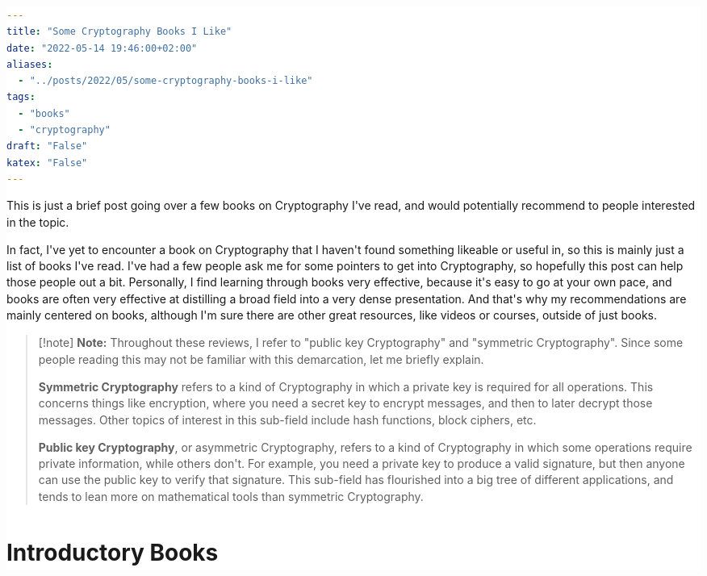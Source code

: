 ```yaml
---
title: "Some Cryptography Books I Like"
date: "2022-05-14 19:46:00+02:00"
aliases:
  - "../posts/2022/05/some-cryptography-books-i-like"
tags:
  - "books"
  - "cryptography"
draft: "False"
katex: "False"
---
```


This is just a brief post going over a few books on Cryptography
I've read, and would potentially recommend to people interested in the topic.



In fact, I've yet to encounter a book on Cryptography that I
haven't found something likeable or useful in, so this is mainly
just a list of books I've read. I've had a few people ask
me for some pointers to get into Cryptography, so hopefully
this post can help those people out a bit. Personally,
I find learning through books very effective, because it's
easy to go at your own pace, and books are often very effective
at distilling a broad field into a very dense presentation.
And that's why my recommendations are mainly centered on
books, although I'm sure there are other great resources,
like videos or courses, outside of just books.

> [!note] **Note:**
> Throughout these reviews, I refer to "public key Cryptography"
> and "symmetric Cryptography". Since some people reading
> this may not be familiar with this demarcation, let me briefly
> explain.
> 
> **Symmetric Cryptography** refers to a kind of Cryptography
> in which a private key is required for all operations.
> This concerns things like encryption, where you need a secret
> key to encrypt messages, and then to later decrypt those messages.
> Other topics of interest in this sub-field include hash functions,
> block ciphers, etc.
> 
> **Public key Cryptography**, or asymmetric Cryptography,
> refers to a kind of Cryptography in which some operations
> require private information, while others don't. For example,
> you need a private key to produce a valid signature,
> but then anyone can use the public key to verify that signature.
> This sub-field has flourished into a big tree of different
> applications, and tends to lean more on mathematical tools
> than symmetric Cryptography.

# Introductory Books
